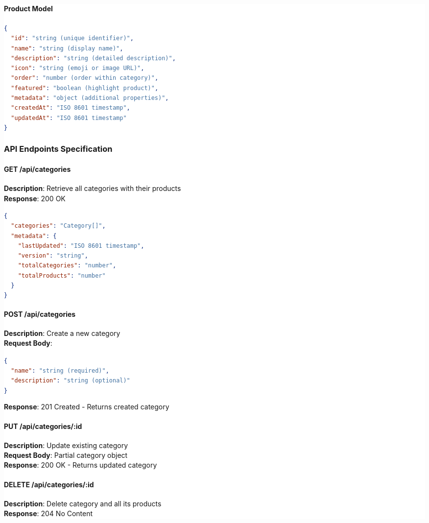 #### Product Model
```json
{
  "id": "string (unique identifier)",
  "name": "string (display name)",
  "description": "string (detailed description)",
  "icon": "string (emoji or image URL)",
  "order": "number (order within category)",
  "featured": "boolean (highlight product)",
  "metadata": "object (additional properties)",
  "createdAt": "ISO 8601 timestamp",
  "updatedAt": "ISO 8601 timestamp"
}
```

### API Endpoints Specification

#### GET /api/categories
**Description**: Retrieve all categories with their products  
**Response**: 200 OK
```json
{
  "categories": "Category[]",
  "metadata": {
    "lastUpdated": "ISO 8601 timestamp",
    "version": "string",
    "totalCategories": "number",
    "totalProducts": "number"
  }
}
```

#### POST /api/categories
**Description**: Create a new category  
**Request Body**:
```json
{
  "name": "string (required)",
  "description": "string (optional)"
}
```
**Response**: 201 Created - Returns created category

#### PUT /api/categories/:id
**Description**: Update existing category  
**Request Body**: Partial category object  
**Response**: 200 OK - Returns updated category

#### DELETE /api/categories/:id
**Description**: Delete category and all its products  
**Response**: 204 No Content
